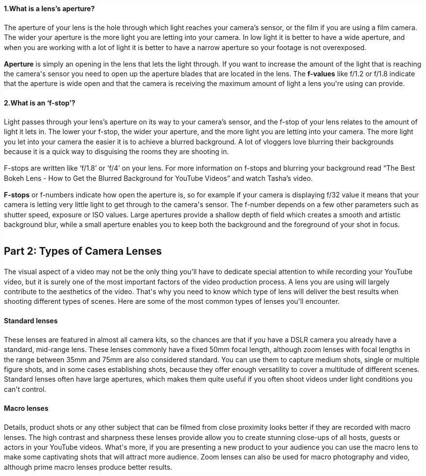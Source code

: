 #### 1.What is a lens’s aperture?

The aperture of your lens is the hole through which light reaches your camera’s sensor, or the film if you are using a film camera. The wider your aperture is the more light you are letting into your camera. In low light it is better to have a wide aperture, and when you are working with a lot of light it is better to have a narrow aperture so your footage is not overexposed.

**Aperture** is simply an opening in the lens that lets the light through. If you want to increase the amount of the light that is reaching the camera's sensor you need to open up the aperture blades that are located in the lens. The **f-values** like f/1.2 or f/1.8 indicate that the aperture is wide open and that the camera is receiving the maximum amount of light a lens you're using can provide.

#### 2.What is an ‘f-stop’?

Light passes through your lens’s aperture on its way to your camera’s sensor, and the f-stop of your lens relates to the amount of light it lets in. The lower your f-stop, the wider your aperture, and the more light you are letting into your camera. The more light you let into your camera the easier it is to achieve a blurred background. A lot of vloggers love blurring their backgrounds because it is a quick way to disguising the rooms they are shooting in.

F-stops are written like ‘f/1.8’ or ‘f/4’ on your lens. For more information on f-stops and blurring your background read “The Best Bokeh Lens - How to Get the Blurred Background for YouTube Videos” and watch Tasha’s video.

**F-stops** or f-numbers indicate how open the aperture is, so for example if your camera is displaying f/32 value it means that your camera is letting very little light to get through to the camera's sensor. The f-number depends on a few other parameters such as shutter speed, exposure or ISO values. Large apertures provide a shallow depth of field which creates a smooth and artistic background blur, while a small aperture enables you to keep both the background and the foreground of your shot in focus.

## Part 2: Types of Camera Lenses

The visual aspect of a video may not be the only thing you'll have to dedicate special attention to while recording your YouTube video, but it is surely one of the most important factors of the video production process. A lens you are using will largely contribute to the aesthetics of the video. That's why you need to know which type of lens will deliver the best results when shooting different types of scenes. Here are some of the most common types of lenses you'll encounter.

#### Standard lenses

These lenses are featured in almost all camera kits, so the chances are that if you have a DSLR camera you already have a standard, mid-range lens. These lenses commonly have a fixed 50mm focal length, although zoom lenses with focal lengths in the range between 35mm and 75mm are also considered standard. You can use them to capture medium shots, single or multiple figure shots, and in some cases establishing shots, because they offer enough versatility to cover a multitude of different scenes. Standard lenses often have large apertures, which makes them quite useful if you often shoot videos under light conditions you can't control.

#### Macro lenses

Details, product shots or any other subject that can be filmed from close proximity looks better if they are recorded with macro lenses. The high contrast and sharpness these lenses provide allow you to create stunning close-ups of all hosts, guests or actors in your YouTube videos. What's more, if you are presenting a new product to your audience you can use the macro lens to make some captivating shots that will attract more audience. Zoom lenses can also be used for macro photography and video, although prime macro lenses produce better results.
